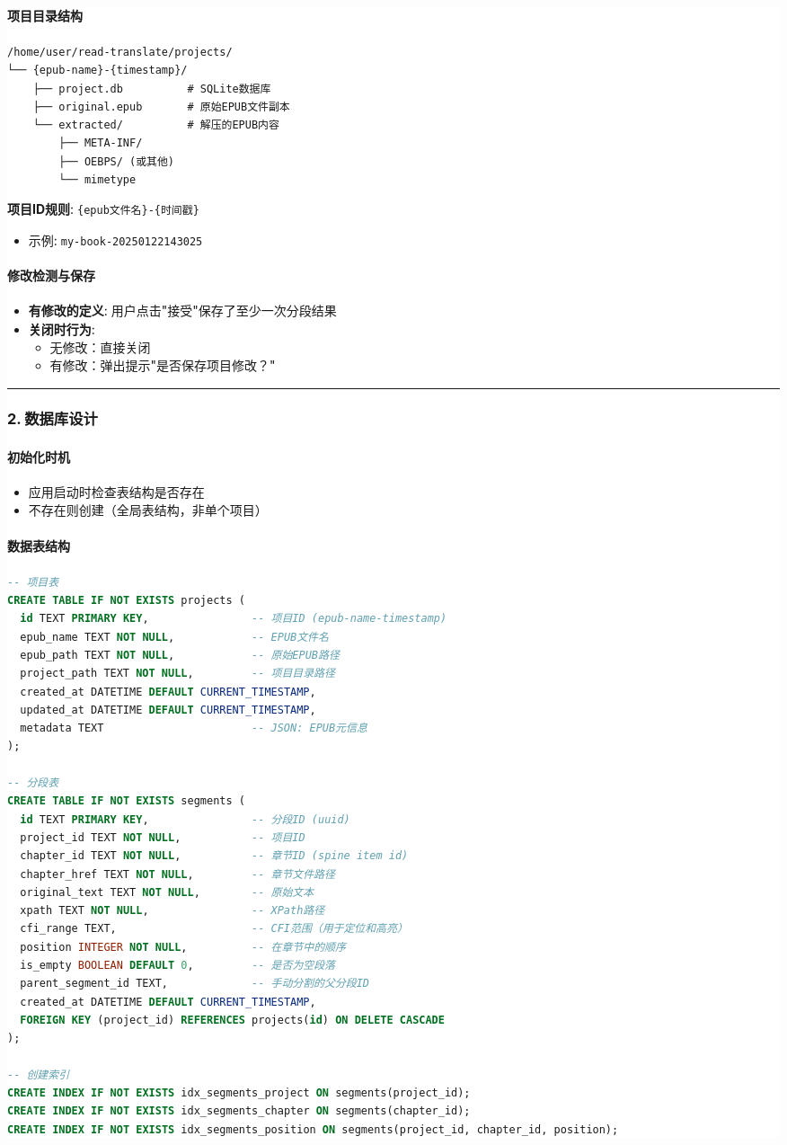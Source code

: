 #### 项目目录结构
```
/home/user/read-translate/projects/
└── {epub-name}-{timestamp}/
    ├── project.db          # SQLite数据库
    ├── original.epub       # 原始EPUB文件副本
    └── extracted/          # 解压的EPUB内容
        ├── META-INF/
        ├── OEBPS/ (或其他)
        └── mimetype
```

**项目ID规则**: `{epub文件名}-{时间戳}`
- 示例: `my-book-20250122143025`

#### 修改检测与保存
- **有修改的定义**: 用户点击"接受"保存了至少一次分段结果
- **关闭时行为**:
  - 无修改：直接关闭
  - 有修改：弹出提示"是否保存项目修改？"

---

### 2. 数据库设计

#### 初始化时机
- 应用启动时检查表结构是否存在
- 不存在则创建（全局表结构，非单个项目）

#### 数据表结构

```sql
-- 项目表
CREATE TABLE IF NOT EXISTS projects (
  id TEXT PRIMARY KEY,                -- 项目ID (epub-name-timestamp)
  epub_name TEXT NOT NULL,            -- EPUB文件名
  epub_path TEXT NOT NULL,            -- 原始EPUB路径
  project_path TEXT NOT NULL,         -- 项目目录路径
  created_at DATETIME DEFAULT CURRENT_TIMESTAMP,
  updated_at DATETIME DEFAULT CURRENT_TIMESTAMP,
  metadata TEXT                       -- JSON: EPUB元信息
);

-- 分段表
CREATE TABLE IF NOT EXISTS segments (
  id TEXT PRIMARY KEY,                -- 分段ID (uuid)
  project_id TEXT NOT NULL,           -- 项目ID
  chapter_id TEXT NOT NULL,           -- 章节ID (spine item id)
  chapter_href TEXT NOT NULL,         -- 章节文件路径
  original_text TEXT NOT NULL,        -- 原始文本
  xpath TEXT NOT NULL,                -- XPath路径
  cfi_range TEXT,                     -- CFI范围（用于定位和高亮）
  position INTEGER NOT NULL,          -- 在章节中的顺序
  is_empty BOOLEAN DEFAULT 0,         -- 是否为空段落
  parent_segment_id TEXT,             -- 手动分割的父分段ID
  created_at DATETIME DEFAULT CURRENT_TIMESTAMP,
  FOREIGN KEY (project_id) REFERENCES projects(id) ON DELETE CASCADE
);

-- 创建索引
CREATE INDEX IF NOT EXISTS idx_segments_project ON segments(project_id);
CREATE INDEX IF NOT EXISTS idx_segments_chapter ON segments(chapter_id);
CREATE INDEX IF NOT EXISTS idx_segments_position ON segments(project_id, chapter_id, position);
```
